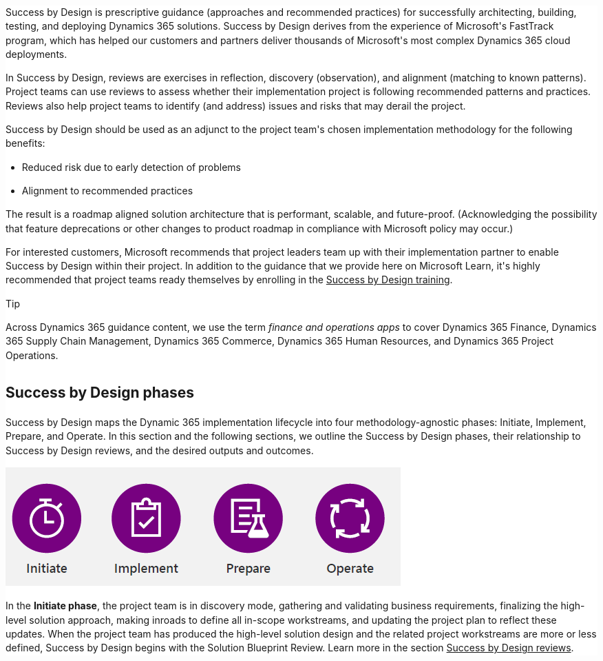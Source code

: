 Success by Design is prescriptive guidance (approaches and recommended practices) for successfully architecting, building, testing, and deploying Dynamics 365 solutions. Success by Design derives from the experience of Microsoft's FastTrack program, which has helped our customers and partners deliver thousands of Microsoft's most complex Dynamics 365 cloud deployments.

In Success by Design, reviews are exercises in reflection, discovery (observation), and alignment (matching to known patterns). Project teams can use reviews to assess whether their implementation project is following recommended patterns and practices. Reviews also help project teams to identify (and address) issues and risks that may derail the project.

Success by Design should be used as an adjunct to the project team's chosen implementation methodology for the following benefits:

- Reduced risk due to early detection of problems

- Alignment to recommended practices

The result is a roadmap aligned solution architecture that is performant, scalable, and future-proof. (Acknowledging the possibility that feature deprecations or other changes to product roadmap in compliance with Microsoft policy may occur.)

For interested customers, Microsoft recommends that project leaders team up with their implementation partner to enable Success by Design within their project. In addition to the guidance that we provide here on Microsoft Learn, it's highly recommended that project teams ready themselves by enrolling in the [Success by Design training](/learn/modules/success-by-design/).

> [!TIP]
> Across Dynamics 365 guidance content, we use the term *finance and operations apps* to cover Dynamics 365 Finance, Dynamics 365 Supply Chain Management, Dynamics 365 Commerce, Dynamics 365 Human Resources, and Dynamics 365 Project Operations.

## Success by Design phases

Success by Design maps the Dynamic 365 implementation lifecycle into four methodology-agnostic phases: Initiate, Implement, Prepare, and Operate. In this section and the following sections, we outline the Success by Design phases, their relationship to Success by Design reviews, and the desired outputs and outcomes.

![Four bubbles to represent the four phases, Initiate, Implement, Prepare, Operate.](media/success-by-design-phases.png)

In the **Initiate phase**, the project team is in discovery mode, gathering and validating business requirements, finalizing the high-level solution approach, making inroads to define all in-scope workstreams, and updating the project plan to reflect these updates. When the project team has produced the high-level solution design and the related project workstreams are more or less defined, Success by Design begins with the Solution Blueprint Review. Learn more in the section [Success by Design reviews](#success-by-design-reviews).  
